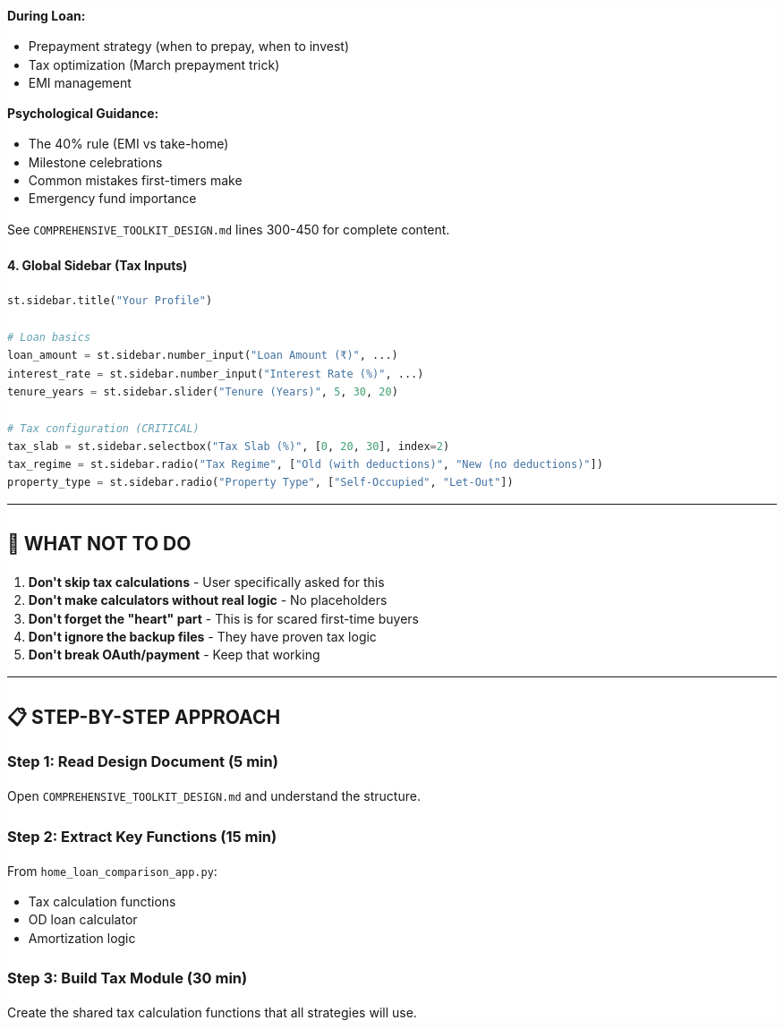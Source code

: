 **During Loan:**
- Prepayment strategy (when to prepay, when to invest)
- Tax optimization (March prepayment trick)
- EMI management

**Psychological Guidance:**
- The 40% rule (EMI vs take-home)
- Milestone celebrations
- Common mistakes first-timers make
- Emergency fund importance

See `COMPREHENSIVE_TOOLKIT_DESIGN.md` lines 300-450 for complete content.

#### 4. Global Sidebar (Tax Inputs)
```python
st.sidebar.title("Your Profile")

# Loan basics
loan_amount = st.sidebar.number_input("Loan Amount (₹)", ...)
interest_rate = st.sidebar.number_input("Interest Rate (%)", ...)
tenure_years = st.sidebar.slider("Tenure (Years)", 5, 30, 20)

# Tax configuration (CRITICAL)
tax_slab = st.sidebar.selectbox("Tax Slab (%)", [0, 20, 30], index=2)
tax_regime = st.sidebar.radio("Tax Regime", ["Old (with deductions)", "New (no deductions)"])
property_type = st.sidebar.radio("Property Type", ["Self-Occupied", "Let-Out"])
```

---

## 🚫 WHAT NOT TO DO

1. **Don't skip tax calculations** - User specifically asked for this
2. **Don't make calculators without real logic** - No placeholders
3. **Don't forget the "heart" part** - This is for scared first-time buyers
4. **Don't ignore the backup files** - They have proven tax logic
5. **Don't break OAuth/payment** - Keep that working

---

## 📋 STEP-BY-STEP APPROACH

### Step 1: Read Design Document (5 min)
Open `COMPREHENSIVE_TOOLKIT_DESIGN.md` and understand the structure.

### Step 2: Extract Key Functions (15 min)
From `home_loan_comparison_app.py`:
- Tax calculation functions
- OD loan calculator
- Amortization logic

### Step 3: Build Tax Module (30 min)
Create the shared tax calculation functions that all strategies will use.
